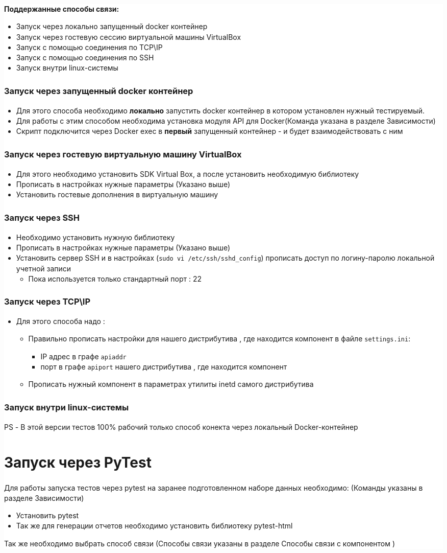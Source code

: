 **Поддержанные способы связи:**

- Запуск через локально запущенный docker контейнер 
- Запуск через гостевую сессию виртуальной машины VirtualBox
- Запуск с помощью соединения по TCP\IP
- Запуск с помощью соединения по SSH
- Запуск внутри linux-системы

### Запуск через запущенный docker контейнер
- Для этого способа необходимо **локально** запустить docker контейнер в котором установлен нужный тестируемый.
- Для работы с этим способом необходима установка модуля API для Docker(Команда указана в разделе Зависимости)
- Скрипт подключится через Docker exec в **первый** запущенный контейнер - и будет взаимодействовать с ним

### Запуск через гостевую виртуальную машину VirtualBox
- Для этого необходимо установить SDK Virtual Box, а после установить необходимую библиотеку
- Прописать в настройках нужные параметры (Указано выше)
- Установить гостевые дополнения в виртуальную машину


### Запуск через SSH
- Необходимо установить нужную библиотеку
- Прописать в настройках нужные параметры (Указано выше)
- Установить сервер SSH и в настройках (`sudo vi /etc/ssh/sshd_config`) прописать доступ по логину-паролю локальной учетной записи
   - Пока используется только стандартный порт : 22

### Запуск через TCP\IP
- Для этого способа надо :
	- Правильно прописать настройки для нашего дистрибутива , где находится компонент в файле `settings.ini`:
		- IP адрес в графе `apiaddr`
		- порт  в графе `apiport` нашего дистрибутива , где находится компонент

	- Прописать нужный компонент в параметрах утилиты inetd самого дистрибутива

### Запуск внутри linux-системы

PS - В этой версии тестов 100% рабочий только способ конекта через локальный Docker-контейнер



# Запуск через PyTest

Для работы запуска тестов через pytest на заранее подготовленном наборе данных необходимо:
(Команды указаны в разделе Зависимости)
- Установить pytest
- Так же для генерации отчетов необходимо установить библиотеку pytest-html

Так же необходимо выбрать способ связи (Способы связи указаны в разделе Способы связи с компонентом )
